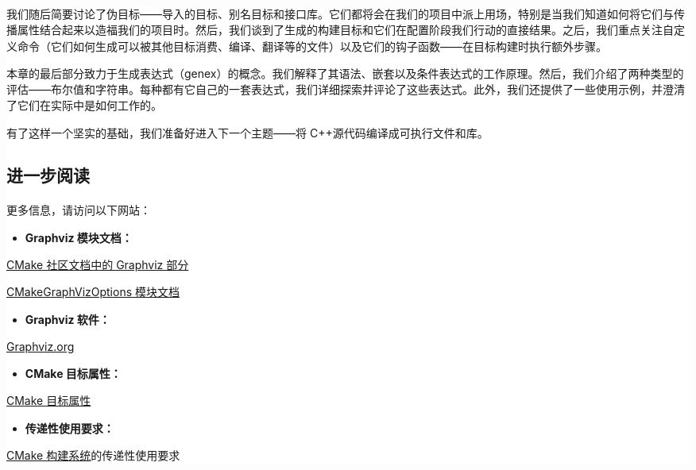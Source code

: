 我们随后简要讨论了伪目标——导入的目标、别名目标和接口库。它们都将会在我们的项目中派上用场，特别是当我们知道如何将它们与传播属性结合起来以造福我们的项目时。然后，我们谈到了生成的构建目标和它们在配置阶段我们行动的直接结果。之后，我们重点关注自定义命令（它们如何生成可以被其他目标消费、编译、翻译等的文件）以及它们的钩子函数——在目标构建时执行额外步骤。

本章的最后部分致力于生成表达式（genex）的概念。我们解释了其语法、嵌套以及条件表达式的工作原理。然后，我们介绍了两种类型的评估——布尔值和字符串。每种都有它自己的一套表达式，我们详细探索并评论了这些表达式。此外，我们还提供了一些使用示例，并澄清了它们在实际中是如何工作的。

有了这样一个坚实的基础，我们准备好进入下一个主题——将 C++源代码编译成可执行文件和库。

## 进一步阅读

更多信息，请访问以下网站：

+   **Graphviz 模块文档：**

[CMake 社区文档中的 Graphviz 部分](https://gitlab.kitware.com/cmake/community/-/wikis/doc/cmake/Graphviz)

[CMakeGraphVizOptions 模块文档](https://cmake.org/cmake/help/latest/module/CMakeGraphVizOptions.html)

+   **Graphviz 软件：**

[Graphviz.org](https://graphviz.org)

+   **CMake 目标属性：**

[CMake 目标属性](https://cmake.org/cmake/help/latest/manual/cmake-properties.7.html#properties-on-targets)

+   **传递性使用要求：**

[CMake 构建系统](https://cmake.org/cmake/help/latest/manual/cmake-buildsystem.7.html#transitive-usage-requirements)的传递性使用要求
